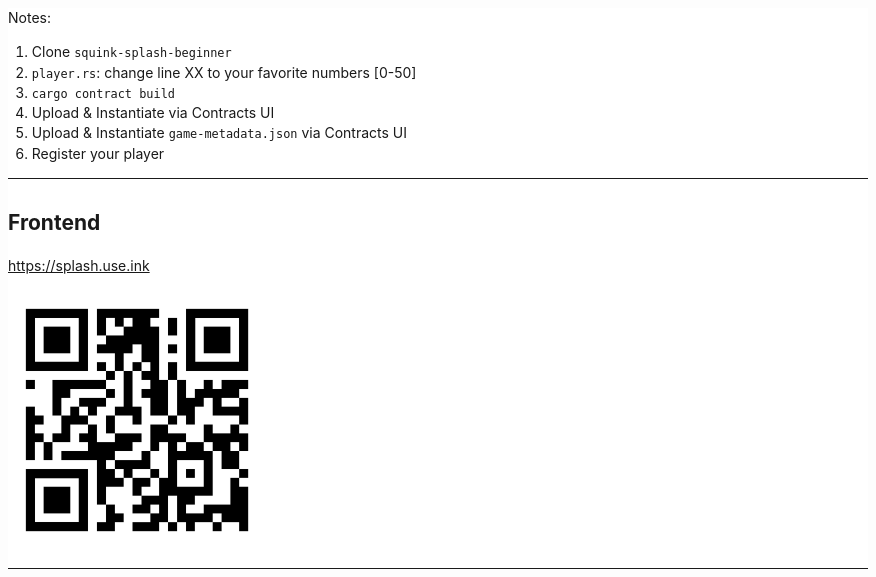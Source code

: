 Notes:
<br/>

1. Clone `squink-splash-beginner`
1. `player.rs`: change line XX to your favorite numbers [0-50]
1. `cargo contract build`
1. Upload & Instantiate via Contracts UI
1. Upload & Instantiate `game-metadata.json` via Contracts UI
1. Register your player

---

## Frontend

https://splash.use.ink

<img width="30%" src="../../assets/img/6-FRAME/6.5-Smart_Contracts/ink/qr-code3.png" />

---